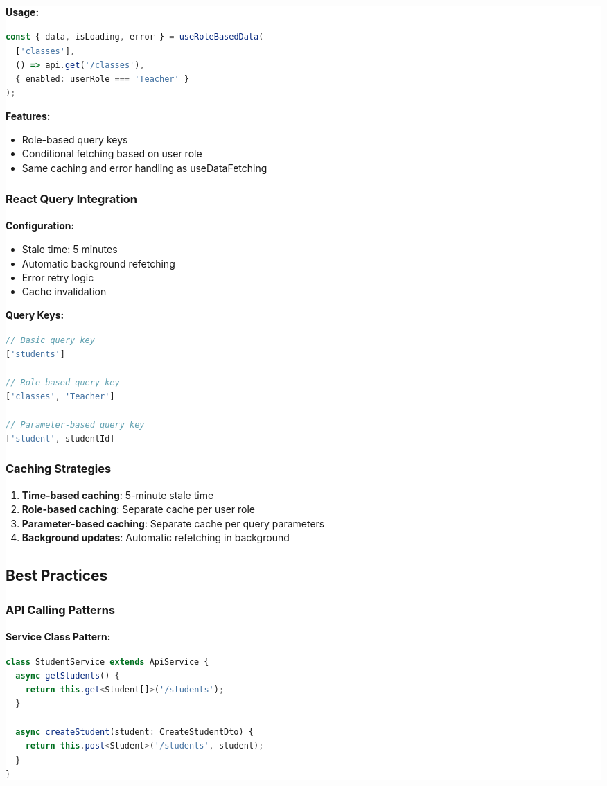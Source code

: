 **Usage:**
```typescript
const { data, isLoading, error } = useRoleBasedData(
  ['classes'],
  () => api.get('/classes'),
  { enabled: userRole === 'Teacher' }
);
```

**Features:**
- Role-based query keys
- Conditional fetching based on user role
- Same caching and error handling as useDataFetching

### React Query Integration

**Configuration:**
- Stale time: 5 minutes
- Automatic background refetching
- Error retry logic
- Cache invalidation

**Query Keys:**
```typescript
// Basic query key
['students']

// Role-based query key
['classes', 'Teacher']

// Parameter-based query key
['student', studentId]
```

### Caching Strategies

1. **Time-based caching**: 5-minute stale time
2. **Role-based caching**: Separate cache per user role
3. **Parameter-based caching**: Separate cache per query parameters
4. **Background updates**: Automatic refetching in background

## Best Practices

### API Calling Patterns

**Service Class Pattern:**
```typescript
class StudentService extends ApiService {
  async getStudents() {
    return this.get<Student[]>('/students');
  }
  
  async createStudent(student: CreateStudentDto) {
    return this.post<Student>('/students', student);
  }
}
```

